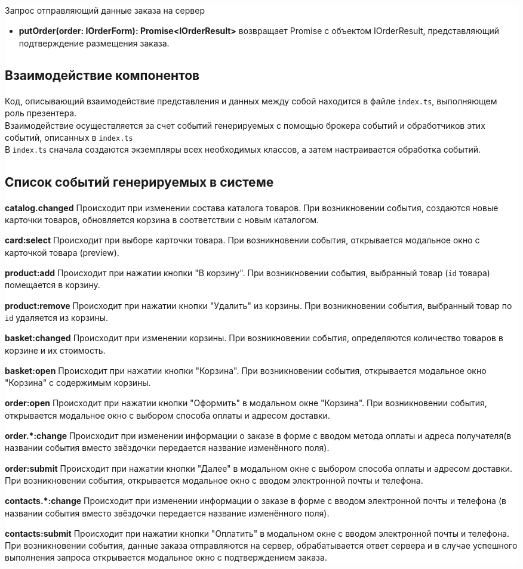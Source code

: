 Запрос отправляющий данные заказа на сервер
- **putOrder(order: IOrderForm): Promise\<IOrderResult\>** возвращает Promise с объектом IOrderResult, представляющий подтверждение размещения заказа.

## Взаимодействие компонентов
Код, описывающий взаимодействие представления и данных между собой находится в файле `index.ts`, выполняющем роль презентера.\
Взаимодействие осуществляется за счет событий генерируемых с помощью брокера событий и обработчиков этих событий, описанных в `index.ts`\
В `index.ts` сначала создаются экземпляры всех необходимых классов, а затем настраивается обработка событий.

## Список событий генерируемых в системе
**catalog.changed**
Происходит при изменении состава каталога товаров. При возникновении события, создаются новые карточки товаров, обновляется корзина в соответствии с новым каталогом.

**card:select**
Происходит при выборе карточки товара. При возникновении события, открывается модальное окно с карточкой товара (preview).

**product:add**
Происходит при нажатии кнопки "В корзину". При возникновении события, выбранный товар (`id` товара) помещается в корзину.

**product:remove**
Происходит при нажатии кнопки "Удалить" из корзины. При возникновении события, выбранный товар по `id` удаляется из корзины.

**basket:changed**
Происходит при изменении корзины. При возникновении события, определяются количество товаров в корзине и их стоимость.

**basket:open**
Происходит при нажатии кнопки "Корзина". При возникновении события, открывается модальное окно "Корзина" с содержимым корзины.

**order:open**
Происходит при нажатии кнопки "Оформить" в модальном окне "Корзина". При возникновении события, открывается модальное окно с выбором способа оплаты и адресом доставки.

**order.\*:change**
Происходит при изменении информации о заказе в форме с вводом метода оплаты и адреса получателя(в названии события вместо звёздочки передается название изменённого поля).

**order:submit**
Происходит при нажатии кнопки "Далее" в модальном окне с выбором способа оплаты и адресом доставки. При возникновении события, открывается модальное окно с вводом электронной почты и телефона.

**contacts.\*:change**
Происходит при изменении информации о заказе в форме с вводом электронной почты и телефона (в названии события вместо звёздочки передается название изменённого поля).

**contacts:submit**
Происходит при нажатии кнопки "Оплатить" в модальном окне с вводом электронной почты и телефона. При возникновении события, данные заказа отправляются на сервер, обрабатывается ответ сервера и в случае успешного выполнения запроса открывается модальное окно с подтверждением заказа.
